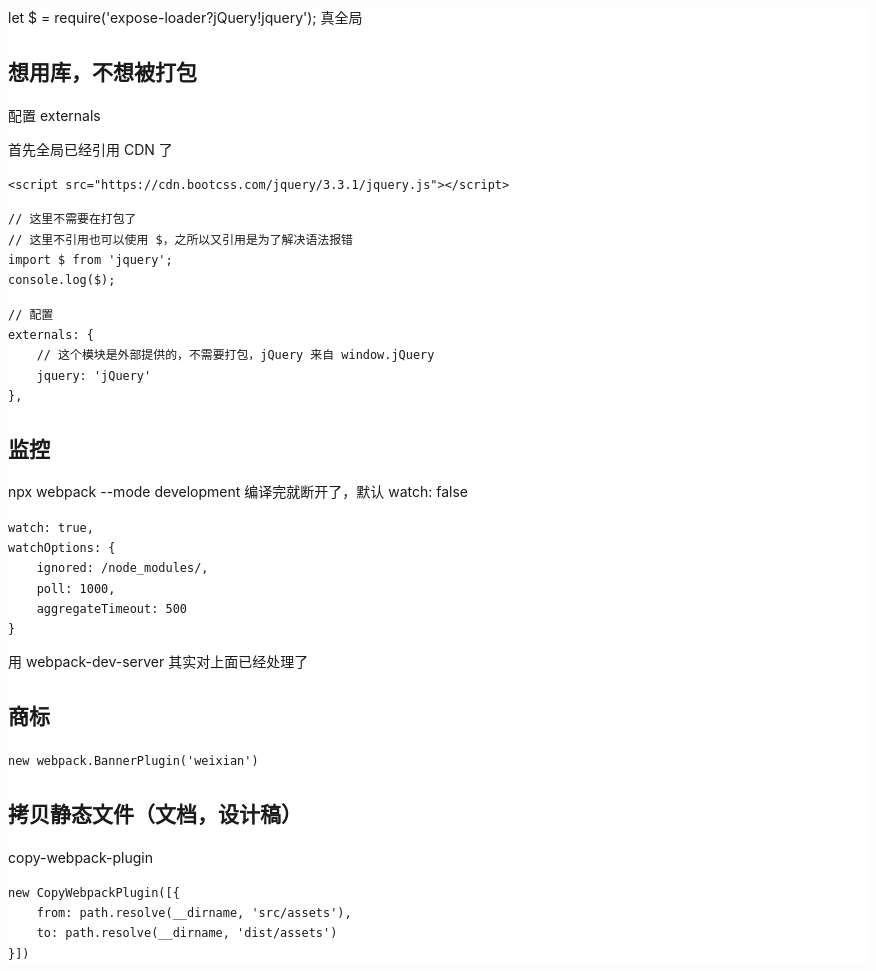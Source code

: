 let $ = require('expose-loader?jQuery!jquery'); 真全局

## 想用库，不想被打包

配置 externals

首先全局已经引用 CDN 了

```
<script src="https://cdn.bootcss.com/jquery/3.3.1/jquery.js"></script>
```

```
// 这里不需要在打包了
// 这里不引用也可以使用 $，之所以又引用是为了解决语法报错
import $ from 'jquery';
console.log($);
```

```
// 配置
externals: {
    // 这个模块是外部提供的，不需要打包，jQuery 来自 window.jQuery
    jquery: 'jQuery'
},
```

## 监控

npx webpack --mode development 编译完就断开了，默认 watch: false

```
watch: true,
watchOptions: {
    ignored: /node_modules/,
    poll: 1000,
    aggregateTimeout: 500
}
```

用 webpack-dev-server 其实对上面已经处理了

## 商标

```
new webpack.BannerPlugin('weixian')
```

## 拷贝静态文件（文档，设计稿）

copy-webpack-plugin

```
new CopyWebpackPlugin([{
    from: path.resolve(__dirname, 'src/assets'),
    to: path.resolve(__dirname, 'dist/assets')
}])
```
